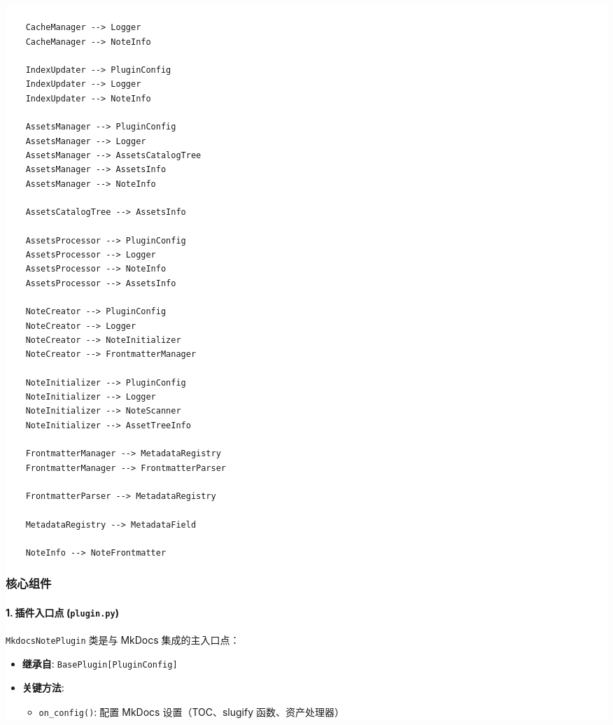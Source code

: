 ```mermaid
    
    CacheManager --> Logger
    CacheManager --> NoteInfo
    
    IndexUpdater --> PluginConfig
    IndexUpdater --> Logger
    IndexUpdater --> NoteInfo
    
    AssetsManager --> PluginConfig
    AssetsManager --> Logger
    AssetsManager --> AssetsCatalogTree
    AssetsManager --> AssetsInfo
    AssetsManager --> NoteInfo
    
    AssetsCatalogTree --> AssetsInfo
    
    AssetsProcessor --> PluginConfig
    AssetsProcessor --> Logger
    AssetsProcessor --> NoteInfo
    AssetsProcessor --> AssetsInfo
    
    NoteCreator --> PluginConfig
    NoteCreator --> Logger
    NoteCreator --> NoteInitializer
    NoteCreator --> FrontmatterManager
    
    NoteInitializer --> PluginConfig
    NoteInitializer --> Logger
    NoteInitializer --> NoteScanner
    NoteInitializer --> AssetTreeInfo
    
    FrontmatterManager --> MetadataRegistry
    FrontmatterManager --> FrontmatterParser
    
    FrontmatterParser --> MetadataRegistry
    
    MetadataRegistry --> MetadataField
    
    NoteInfo --> NoteFrontmatter
```

### 核心组件

#### 1. 插件入口点 (`plugin.py`)

`MkdocsNotePlugin` 类是与 MkDocs 集成的主入口点：

- **继承自**: `BasePlugin[PluginConfig]`

- **关键方法**:

  - `on_config()`: 配置 MkDocs 设置（TOC、slugify 函数、资产处理器）
